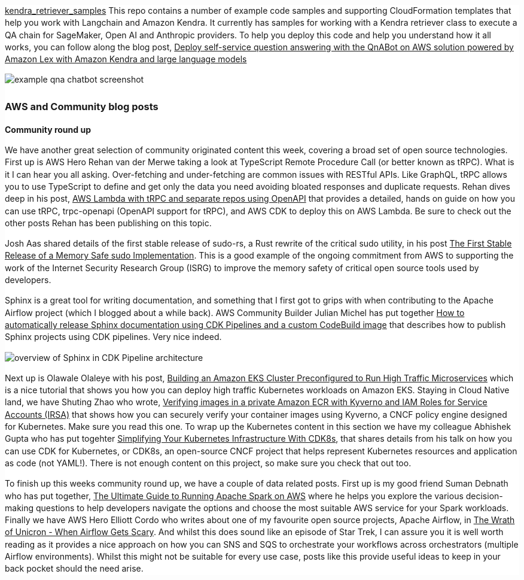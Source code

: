 [kendra_retriever_samples](https://aws-oss.beachgeek.co.uk/370) This repo contains a number of example code samples and supporting CloudFormation templates that help you  work with Langchain and Amazon Kendra. It currently has samples for working with a Kendra retriever class to execute a QA chain for SageMaker, Open AI and Anthropic providers. To help you deploy this code and help you understand how it all works, you can follow along the blog post, [Deploy self-service question answering with the QnABot on AWS solution powered by Amazon Lex with Amazon Kendra and large language models](https://aws-oss.beachgeek.co.uk/36z)

![example qna chatbot screenshot](https://d2908q01vomqb2.cloudfront.net/f1f836cb4ea6efb2a0b1b99f41ad8b103eff4b59/2023/08/11/ml-14990-image001.jpg)

### AWS and Community blog posts

**Community round up**

We have another great selection of community originated content this week, covering a broad set of open source technologies. First up is AWS Hero Rehan van der Merwe taking a look at TypeScript Remote Procedure Call (or better known as tRPC). What is it I can hear you all asking. Over-fetching and under-fetching are common issues with RESTful APIs. Like GraphQL, tRPC allows you to use TypeScript to define and get only the data you need avoiding bloated responses and duplicate requests. Rehan dives deep in his post, [AWS Lambda with tRPC and separate repos using OpenAPI](https://aws-oss.beachgeek.co.uk/378) that provides a detailed, hands on guide on how you can use tRPC, trpc-openapi (OpenAPI support for tRPC), and AWS CDK to deploy this on AWS Lambda. Be sure to check out the other posts Rehan has been publishing on this topic.

Josh Aas shared details of the first stable release of sudo-rs, a Rust rewrite of the critical sudo utility, in his post [The First Stable Release of a Memory Safe sudo Implementation](https://aws-oss.beachgeek.co.uk/379). This is a good example of the ongoing commitment from AWS to supporting  the work of the Internet Security Research Group (ISRG) to improve the memory safety of critical open source tools used by developers.

Sphinx is a great tool for writing documentation, and something that I first got to grips with when contributing to the Apache Airflow project (which I blogged about a while back). AWS Community Builder Julian Michel has put together [How to automatically release Sphinx documentation using CDK Pipelines and a custom CodeBuild image](https://aws-oss.beachgeek.co.uk/37a) that describes how to publish Sphinx projects using CDK pipelines. Very nice indeed. 

![overview of Sphinx in CDK Pipeline architecture](https://community.aws/_next/image?url=https%3A%2F%2Fcommunity.aws%2Fraw-post-images%2Fposts%2Fautomatically-release-sphinx-documentation-cdk-pipelines-custom-codebuild-image%2Fimages%2Fsphinx-documentation-architecture.png&w=1920&q=75)

Next up is Olawale Olaleye with his post, [Building an Amazon EKS Cluster Preconfigured to Run High Traffic Microservices](https://aws-oss.beachgeek.co.uk/37b) which is a nice tutorial that shows you how you can deploy high traffic Kubernetes workloads on Amazon EKS. Staying in Cloud Native land, we have Shuting Zhao who wrote, [Verifying images in a private Amazon ECR with Kyverno and IAM Roles for Service Accounts (IRSA)](https://aws-oss.beachgeek.co.uk/37c) that shows how you can securely verify your container images using Kyverno, a CNCF policy engine designed for Kubernetes. Make sure you read this one. To wrap up the Kubernetes content in this section we have my colleague Abhishek Gupta who has put togehter [Simplifying Your Kubernetes Infrastructure With CDK8s](https://aws-oss.beachgeek.co.uk/37d), that shares details from his talk on how you can use CDK for Kubernetes, or CDK8s,  an open-source CNCF project that helps represent Kubernetes resources and application as code (not YAML!). There is not enough content on this project, so make sure you check that out too.

To finish up this weeks community round up, we have a couple of data related posts. First up is my good friend Suman Debnath who has put together, [The Ultimate Guide to Running Apache Spark on AWS](https://aws-oss.beachgeek.co.uk/37e) where he helps you explore the various decision-making questions to help developers navigate the options and choose the most suitable AWS service for your Spark workloads. Finally we have AWS Hero Elliott Cordo who writes about one of my favourite open source projects, Apache Airflow, in [ The Wrath of Unicron - When Airflow Gets Scary](https://aws-oss.beachgeek.co.uk/37f). And whilst this does sound like an episode of Star Trek, I can assure you it is well worth reading as it provides a nice approach on how you can SNS and SQS to orchestrate your workflows across orchestrators (multiple Airflow environments). Whilst this might not be suitable for every use case, posts like this provide useful ideas to keep in your back pocket should the need arise.
